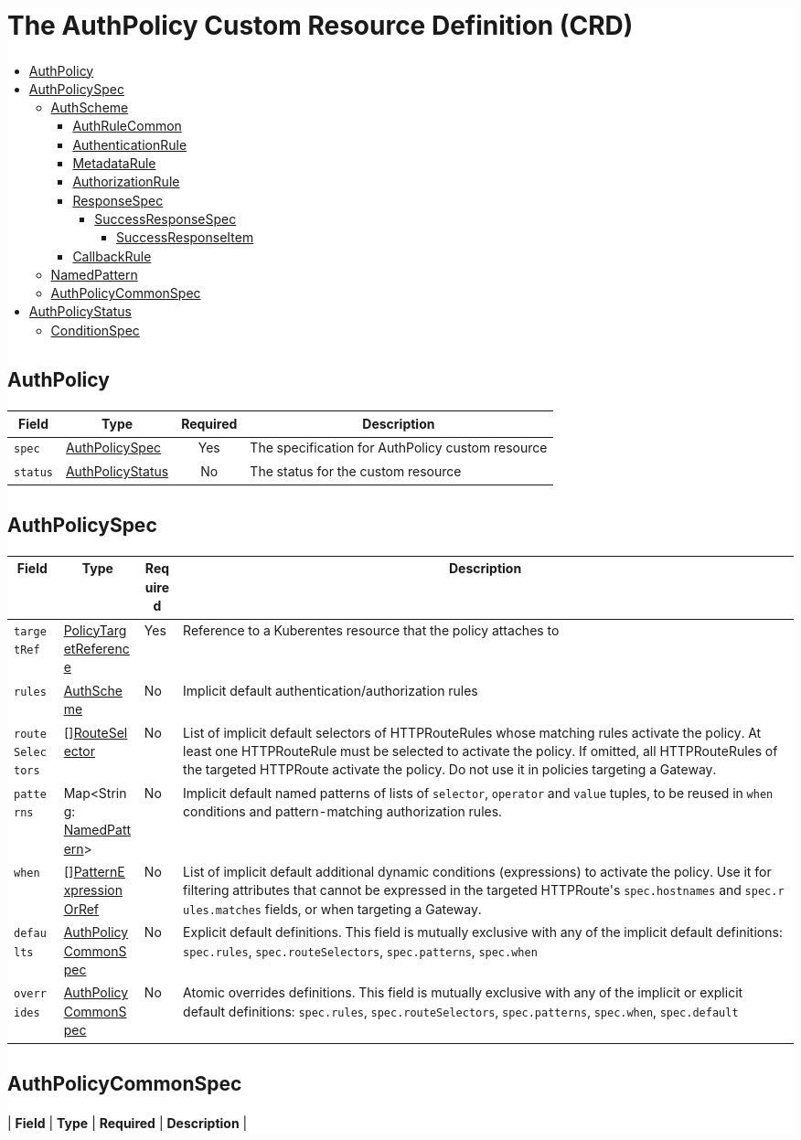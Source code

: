 # The AuthPolicy Custom Resource Definition (CRD)

- [AuthPolicy](#authpolicy)
- [AuthPolicySpec](#authpolicyspec)
  - [AuthScheme](#authscheme)
    - [AuthRuleCommon](#authrulecommon)
    - [AuthenticationRule](#authenticationrule)
    - [MetadataRule](#metadatarule)
    - [AuthorizationRule](#authorizationrule)
    - [ResponseSpec](#responsespec)
      - [SuccessResponseSpec](#successresponsespec)
        - [SuccessResponseItem](#successresponseitem)
    - [CallbackRule](#callbackrule)
  - [NamedPattern](#namedpattern)
  - [AuthPolicyCommonSpec](#authPolicyCommonSpec)
- [AuthPolicyStatus](#authpolicystatus)
  - [ConditionSpec](#conditionspec)

## AuthPolicy

| **Field** | **Type**                              | **Required** | **Description**                                 |
|-----------|---------------------------------------|:------------:|-------------------------------------------------|
| `spec`    | [AuthPolicySpec](#authpolicyspec)     | Yes          | The specification for AuthPolicy custom resource |
| `status`  | [AuthPolicyStatus](#authpolicystatus) | No           | The status for the custom resource              |

## AuthPolicySpec

| **Field**        | **Type**                                                                                                                                    | **Required** | **Description**                                                                                                                                                                                                                                                                                 |
|------------------|---------------------------------------------------------------------------------------------------------------------------------------------|--------------|-------------------------------------------------------------------------------------------------------------------------------------------------------------------------------------------------------------------------------------------------------------------------------------------------|
| `targetRef`      | [PolicyTargetReference](https://gateway-api.sigs.k8s.io/v1alpha2/references/spec/#gateway.networking.k8s.io/v1alpha2.PolicyTargetReference) | Yes          | Reference to a Kuberentes resource that the policy attaches to                                                                                                                                                                                                                                  |
| `rules`          | [AuthScheme](#authscheme)                                                                                                                   | No           | Implicit default authentication/authorization rules                                                                                                                                                                                                                                             |
| `routeSelectors` | [][RouteSelector](route-selectors.md#routeselector)                                                                                         | No           | List of implicit default selectors of HTTPRouteRules whose matching rules activate the policy. At least one HTTPRouteRule must be selected to activate the policy. If omitted, all HTTPRouteRules of the targeted HTTPRoute activate the policy. Do not use it in policies targeting a Gateway. |
| `patterns`       | Map<String: [NamedPattern](#namedpattern)>                                                                                                  | No           | Implicit default named patterns of lists of `selector`, `operator` and `value` tuples, to be reused in `when` conditions and pattern-matching authorization rules.                                                                                                                              |
| `when`           | [][PatternExpressionOrRef](https://docs.kuadrant.io/authorino/docs/features/#common-feature-conditions-when)                                | No           | List of implicit default additional dynamic conditions (expressions) to activate the policy. Use it for filtering attributes that cannot be expressed in the targeted HTTPRoute's `spec.hostnames` and `spec.rules.matches` fields, or when targeting a Gateway.                                |
| `defaults`       | [AuthPolicyCommonSpec](#authPolicyCommonSpec)                                                                                               | No           | Explicit default definitions. This field is mutually exclusive with any of the implicit default definitions: `spec.rules`, `spec.routeSelectors`, `spec.patterns`, `spec.when`                                                                                                                  |
| `overrides`      | [AuthPolicyCommonSpec](#authPolicyCommonSpec)                                                                                               | No           | Atomic overrides definitions. This field is mutually exclusive with any of the implicit or explicit default definitions: `spec.rules`, `spec.routeSelectors`, `spec.patterns`, `spec.when`, `spec.default`                                                                                      |


## AuthPolicyCommonSpec

| **Field**        | **Type**                                                                                                                                    | **Required** | **Description**                                                                                                                                                                                                                                                                |